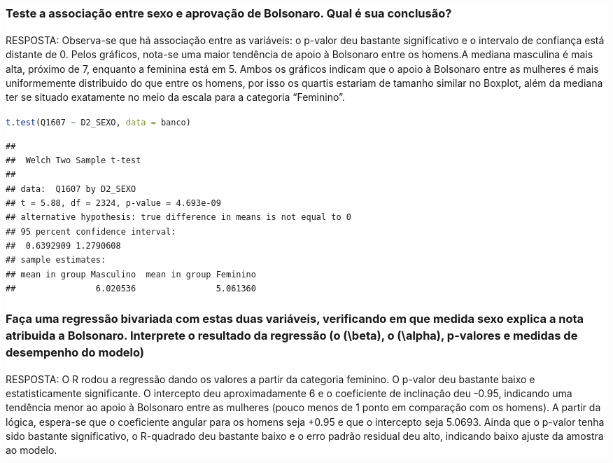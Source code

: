 ### Teste a associação entre sexo e aprovação de Bolsonaro. Qual é sua conclusão?

RESPOSTA: Observa-se que há associação entre as variáveis: o p-valor deu
bastante significativo e o intervalo de confiança está distante de 0.
Pelos gráficos, nota-se uma maior tendência de apoio à Bolsonaro entre
os homens.A mediana masculina é mais alta, próximo de 7, enquanto a
feminina está em 5. Ambos os gráficos indicam que o apoio à Bolsonaro
entre as mulheres é mais uniformemente distribuido do que entre os
homens, por isso os quartis estariam de tamanho similar no Boxplot, além
da mediana ter se situado exatamente no meio da escala para a categoria
“Feminino”.

``` r
t.test(Q1607 ~ D2_SEXO, data = banco)
```

    ## 
    ##  Welch Two Sample t-test
    ## 
    ## data:  Q1607 by D2_SEXO
    ## t = 5.88, df = 2324, p-value = 4.693e-09
    ## alternative hypothesis: true difference in means is not equal to 0
    ## 95 percent confidence interval:
    ##  0.6392909 1.2790608
    ## sample estimates:
    ## mean in group Masculino  mean in group Feminino 
    ##                6.020536                5.061360

### Faça uma regressão bivariada com estas duas variáveis, verificando em que medida sexo explica a nota atribuida a Bolsonaro. Interprete o resultado da regressão (o \(\beta\), o \(\alpha\), p-valores e medidas de desempenho do modelo)

RESPOSTA: O R rodou a regressão dando os valores a partir da categoria
feminino. O p-valor deu bastante baixo e estatisticamente significante.
O intercepto deu aproximadamente 6 e o coeficiente de inclinação deu
-0.95, indicando uma tendência menor ao apoio à Bolsonaro entre as
mulheres (pouco menos de 1 ponto em comparação com os homens). A partir
da lógica, espera-se que o coeficiente angular para os homens seja +0.95
e que o intercepto seja 5.0693. Ainda que o p-valor tenha sido bastante
significativo, o R-quadrado deu bastante baixo e o erro padrão residual
deu alto, indicando baixo ajuste da amostra ao modelo.
